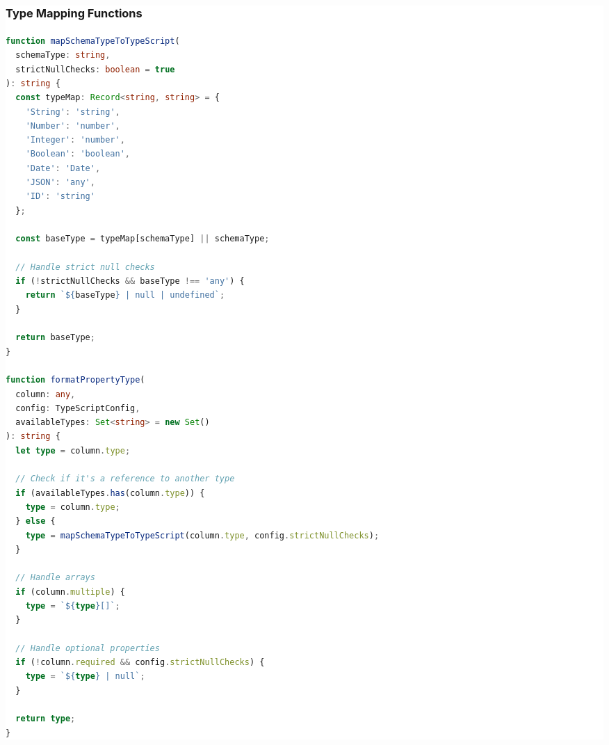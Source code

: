 ### Type Mapping Functions

```typescript
function mapSchemaTypeToTypeScript(
  schemaType: string, 
  strictNullChecks: boolean = true
): string {
  const typeMap: Record<string, string> = {
    'String': 'string',
    'Number': 'number',
    'Integer': 'number',
    'Boolean': 'boolean',
    'Date': 'Date',
    'JSON': 'any',
    'ID': 'string'
  };
  
  const baseType = typeMap[schemaType] || schemaType;
  
  // Handle strict null checks
  if (!strictNullChecks && baseType !== 'any') {
    return `${baseType} | null | undefined`;
  }
  
  return baseType;
}

function formatPropertyType(
  column: any, 
  config: TypeScriptConfig,
  availableTypes: Set<string> = new Set()
): string {
  let type = column.type;
  
  // Check if it's a reference to another type
  if (availableTypes.has(column.type)) {
    type = column.type;
  } else {
    type = mapSchemaTypeToTypeScript(column.type, config.strictNullChecks);
  }
  
  // Handle arrays
  if (column.multiple) {
    type = `${type}[]`;
  }
  
  // Handle optional properties
  if (!column.required && config.strictNullChecks) {
    type = `${type} | null`;
  }
  
  return type;
}
```
